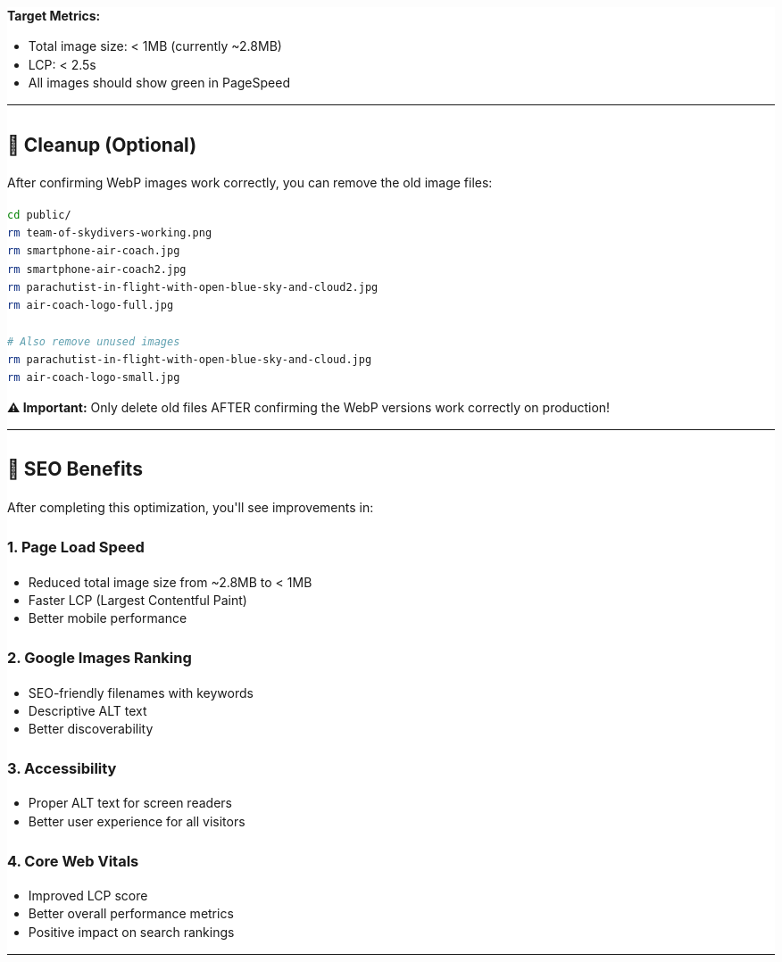 **Target Metrics:**
- Total image size: < 1MB (currently ~2.8MB)
- LCP: < 2.5s
- All images should show green in PageSpeed

---

## 🧹 Cleanup (Optional)

After confirming WebP images work correctly, you can remove the old image files:

```bash
cd public/
rm team-of-skydivers-working.png
rm smartphone-air-coach.jpg
rm smartphone-air-coach2.jpg
rm parachutist-in-flight-with-open-blue-sky-and-cloud2.jpg
rm air-coach-logo-full.jpg

# Also remove unused images
rm parachutist-in-flight-with-open-blue-sky-and-cloud.jpg
rm air-coach-logo-small.jpg
```

**⚠️ Important:** Only delete old files AFTER confirming the WebP versions work correctly on production!

---

## 📝 SEO Benefits

After completing this optimization, you'll see improvements in:

### 1. **Page Load Speed**
- Reduced total image size from ~2.8MB to < 1MB
- Faster LCP (Largest Contentful Paint)
- Better mobile performance

### 2. **Google Images Ranking**
- SEO-friendly filenames with keywords
- Descriptive ALT text
- Better discoverability

### 3. **Accessibility**
- Proper ALT text for screen readers
- Better user experience for all visitors

### 4. **Core Web Vitals**
- Improved LCP score
- Better overall performance metrics
- Positive impact on search rankings

---